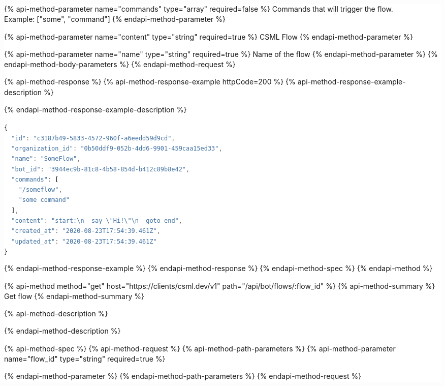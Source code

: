 {% api-method-parameter name="commands" type="array" required=false %}
Commands that will trigger the flow.  
Example: \["some", "command"\]
{% endapi-method-parameter %}

{% api-method-parameter name="content" type="string" required=true %}
CSML Flow
{% endapi-method-parameter %}

{% api-method-parameter name="name" type="string" required=true %}
Name of the flow
{% endapi-method-parameter %}
{% endapi-method-body-parameters %}
{% endapi-method-request %}

{% api-method-response %}
{% api-method-response-example httpCode=200 %}
{% api-method-response-example-description %}

{% endapi-method-response-example-description %}

```javascript
{
  "id": "c3187b49-5833-4572-960f-a6eedd59d9cd",
  "organization_id": "0b50ddf9-052b-4dd6-9901-459caa15ed33",
  "name": "SomeFlow",
  "bot_id": "3944ec9b-81c8-4b58-854d-b412c89b8e42",
  "commands": [
    "/someflow",
    "some command"
  ],
  "content": "start:\n  say \"Hi!\"\n  goto end",
  "created_at": "2020-08-23T17:54:39.461Z",
  "updated_at": "2020-08-23T17:54:39.461Z"
} 
```
{% endapi-method-response-example %}
{% endapi-method-response %}
{% endapi-method-spec %}
{% endapi-method %}

{% api-method method="get" host="https://clients/csml.dev/v1" path="/api/bot/flows/:flow\_id" %}
{% api-method-summary %}
Get flow
{% endapi-method-summary %}

{% api-method-description %}

{% endapi-method-description %}

{% api-method-spec %}
{% api-method-request %}
{% api-method-path-parameters %}
{% api-method-parameter name="flow\_id" type="string" required=true %}

{% endapi-method-parameter %}
{% endapi-method-path-parameters %}
{% endapi-method-request %}
